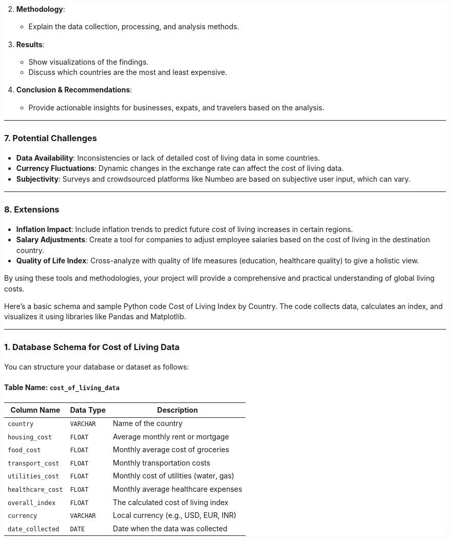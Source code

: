 2. **Methodology**: 
   - Explain the data collection, processing, and analysis methods.

3. **Results**:
   - Show visualizations of the findings.
   - Discuss which countries are the most and least expensive.

4. **Conclusion & Recommendations**: 
   - Provide actionable insights for businesses, expats, and travelers based on the analysis.

---

### 7. **Potential Challenges**

- **Data Availability**: Inconsistencies or lack of detailed cost of living data in some countries.
- **Currency Fluctuations**: Dynamic changes in the exchange rate can affect the cost of living data.
- **Subjectivity**: Surveys and crowdsourced platforms like Numbeo are based on subjective user input, which can vary.

---

### 8. **Extensions**

- **Inflation Impact**: Include inflation trends to predict future cost of living increases in certain regions.
- **Salary Adjustments**: Create a tool for companies to adjust employee salaries based on the cost of living in the destination country.
- **Quality of Life Index**: Cross-analyze with quality of life measures (education, healthcare quality) to give a holistic view.

By using these tools and methodologies, your project will provide a comprehensive and practical understanding of global living costs.



Here’s a basic schema and sample Python code 
Cost of Living Index by Country. The code collects data, calculates an index, and visualizes it using libraries like Pandas and Matplotlib.

---

### 1. **Database Schema for Cost of Living Data**

You can structure your database or dataset as follows:

#### **Table Name: `cost_of_living_data`**

| **Column Name**   | **Data Type**  | **Description**                           |
|-------------------|----------------|-------------------------------------------|
| `country`         | `VARCHAR`      | Name of the country                       |
| `housing_cost`    | `FLOAT`        | Average monthly rent or mortgage          |
| `food_cost`       | `FLOAT`        | Monthly average cost of groceries         |
| `transport_cost`  | `FLOAT`        | Monthly transportation costs              |
| `utilities_cost`  | `FLOAT`        | Monthly cost of utilities (water, gas)    |
| `healthcare_cost` | `FLOAT`        | Monthly average healthcare expenses       |
| `overall_index`   | `FLOAT`        | The calculated cost of living index       |
| `currency`        | `VARCHAR`      | Local currency (e.g., USD, EUR, INR)      |
| `date_collected`  | `DATE`         | Date when the data was collected          |
